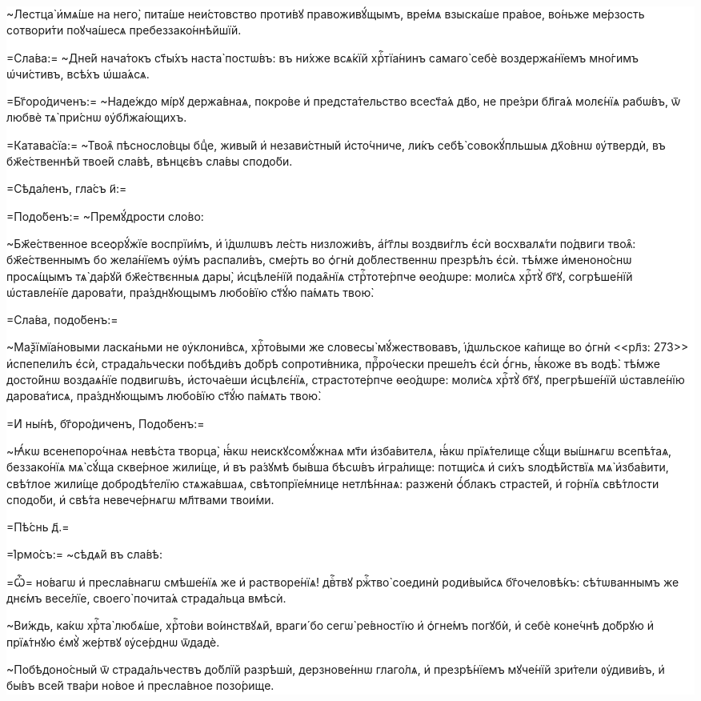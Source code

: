 ~Лестца̀ и҆мѧ́ше на него̀, пита́ше неи́стовство проти́вꙋ правоживꙋ́щымъ, вре́мѧ
взыска́ше пра́вое, во́ньже ме́рзость сотвори́ти поꙋча́шесѧ пребеззако́ннѣйшїй.

=Сла́ва:= ~Дне́й нача́токъ ст҃ы́хъ наста̀ постѡ́въ: въ ни́хже всѧ́кїй
хрⷭ҇тїа́нинъ самаго̀ себѐ воздержа́нїемъ мно́гимъ ѡ҆чи́стивъ, всѣ́хъ ѡ҆ша́ѧсѧ.

=Бг҃оро́диченъ:= ~Наде́ждо мі́рꙋ держа́внаѧ, покро́ве и҆ предста́тельство
всест҃а́ѧ дв҃о, не пре́зри бл҃га́ѧ молє́нїѧ рабѡ́въ, ѿ любвѐ тѧ̀ при́снѡ
ᲂу҆бл҃жа́ющихъ.

=Катава́сїа:= ~Твоѧ̑ пѣсносло́вцы бцⷣе, живы́й и҆ незави́стный и҆сто́чниче,
ли́къ себѣ̀ совокꙋ́пльшыѧ дх҃о́внѡ ᲂу҆твердѝ, въ бж҃е́ственнѣй твое́й сла́вѣ,
вѣнцє́въ сла́вы сподо́би.

=Сѣда́ленъ, гла́съ и҃:=

=Подо́бенъ:= ~Премꙋ́дрости сло́во:

~Бж҃е́ственное всеѻрꙋ́жїе воспрїи́мъ, и҆ і҆́дѡлѡвъ ле́сть низложи́въ, а҆́гг҃лы
воздви́глъ є҆сѝ восхвалѧ́ти по́двиги твоѧ̑: бж҃е́ственнымъ бо жела́нїемъ ᲂу҆́мъ
распали́въ, сме́рть во ѻ҆гнѝ до́блественнѡ презрѣ́лъ є҆сѝ. тѣ́мже и҆меноно́снѡ
просѧ́щымъ тѧ̀ да́рꙋй бж҃е́ствєнныѧ дары̀, и҆сцѣле́нїй подаѧ̑нїѧ стрⷭ҇тоте́рпче
ѳео́дѡре: моли́сѧ хрⷭ҇тꙋ̀ бг҃ꙋ, согрѣше́нїй ѡ҆ставле́нїе дарова́ти,
пра́зднꙋющымъ любо́вїю ст҃ꙋ́ю па́мѧть твою̀.

=Сла́ва, подо́бенъ:=

~Маѯїмїа́новыми ласка́ньми не ᲂу҆клони́всѧ, хрⷭ҇то́выми же словесы̀
мꙋ́жествовавъ, і҆́дѡльское ка́пище во ѻ҆гнѝ <<рл҃з: 273>> и҆спепели́лъ є҆сѝ,
страда́льчески побѣди́въ до́брѣ сопроти́вника, прⷪ҇ро́чески преше́лъ є҆сѝ
ѻ҆́гнь, ꙗ҆́коже въ водѣ̀. тѣ́мже досто́йнѡ воздаѧ́нїе подвигѡ́въ, и҆сточа́еши
и҆сцѣлє́нїѧ, страстоте́рпче ѳео́дѡре: моли́сѧ хрⷭ҇тꙋ̀ бг҃ꙋ, прегрѣше́нїй
ѡ҆ставле́нїю дарова́тисѧ, пра́зднꙋющымъ любо́вїю ст҃ꙋ́ю па́мѧть твою̀.

=И҆ ны́нѣ, бг҃оро́диченъ, Подо́бенъ:=

~Ꙗ҆́кѡ всенепоро́чнаѧ невѣ́ста творца̀, ꙗ҆́кѡ неискꙋсомꙋ́жнаѧ мт҃и
и҆зба́вителѧ, ꙗ҆́кѡ прїѧ́телище сꙋ́щи вы́шнѧгѡ всепѣ́таѧ, беззако́нїѧ мѧ̀ сꙋ́ща
скве́рное жили́ще, и҆ въ ра́зꙋмѣ бы́вша бѣсѡ́въ и҆гра́лище: потщи́сѧ и҆ си́хъ
ѕлодѣ́йствїѧ мѧ̀ и҆зба́вити, свѣ́тлое жили́ще добродѣ́телїю стѧжа́вшаѧ,
свѣтопрїе́мнице нетлѣ́ннаѧ: разженѝ ѻ҆́блакъ страсте́й, и҆ го́рнїѧ свѣ́тлости
сподо́би, и҆ свѣ́та невече́рнѧгѡ мл҃твами твои́ми.

=Пѣ́снь д҃.=

=І҆рмо́съ:= ~сѣдѧ́й въ сла́вѣ:

=Ѽ= но́вагѡ и҆ пресла́внагѡ смѣше́нїѧ же и҆ растворе́нїѧ! двⷭ҇твꙋ ржⷭ҇тво̀
соединѝ роди́выйсѧ бг҃очеловѣ́къ: сѣ́тѡваннымъ же днє́мъ весе́лїе, своего̀
почита́ѧ страда́льца вмѣсѝ.

~Ви́ждь, ка́кѡ хрⷭ҇та̀ любѧ́ше, хрⷭ҇то́ви во́инствꙋѧй, враги́ бо сегѡ̀
ре́вностїю и҆ ѻ҆гне́мъ погꙋбѝ, и҆ себѐ коне́чнѣ до́брꙋю и҆ прїѧ́тнꙋю є҆мꙋ̀
же́ртвꙋ ᲂу҆се́рднѡ ѿдадѐ.

~Побѣдоно́сный ѿ страда́льчествъ до́блїй разрѣшѝ, дерзнове́ннѡ глаго́лѧ, и҆
презрѣ́нїемъ мꙋче́нїй зри́тели ᲂу҆диви́въ, и҆ бы́въ все́й тва́ри но́вое и҆
пресла́вное позо́рище.
